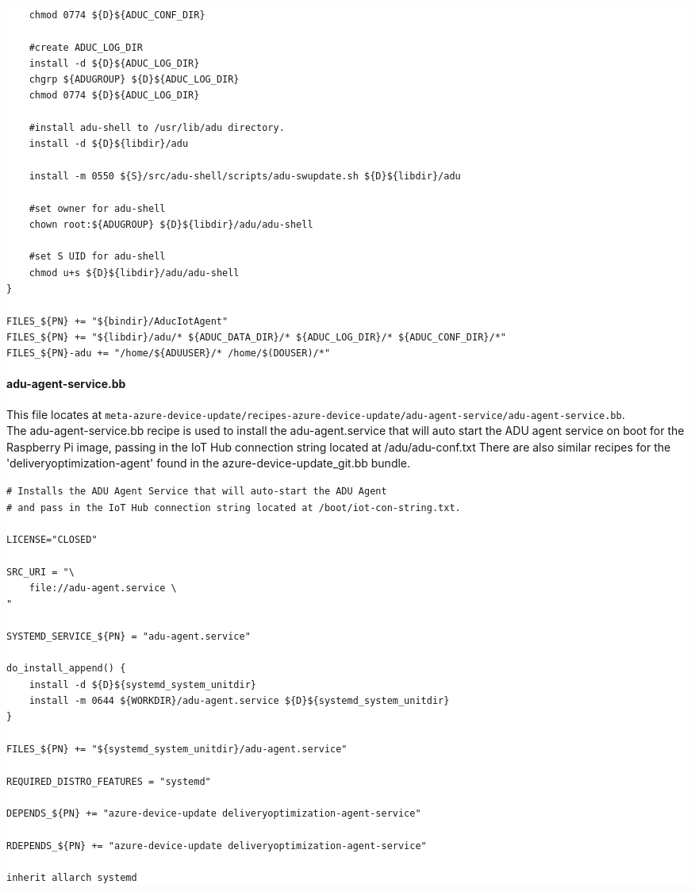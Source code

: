 ```shell
    chmod 0774 ${D}${ADUC_CONF_DIR}

    #create ADUC_LOG_DIR
    install -d ${D}${ADUC_LOG_DIR}
    chgrp ${ADUGROUP} ${D}${ADUC_LOG_DIR}
    chmod 0774 ${D}${ADUC_LOG_DIR}

    #install adu-shell to /usr/lib/adu directory.
    install -d ${D}${libdir}/adu

    install -m 0550 ${S}/src/adu-shell/scripts/adu-swupdate.sh ${D}${libdir}/adu

    #set owner for adu-shell
    chown root:${ADUGROUP} ${D}${libdir}/adu/adu-shell

    #set S UID for adu-shell
    chmod u+s ${D}${libdir}/adu/adu-shell
}

FILES_${PN} += "${bindir}/AducIotAgent"
FILES_${PN} += "${libdir}/adu/* ${ADUC_DATA_DIR}/* ${ADUC_LOG_DIR}/* ${ADUC_CONF_DIR}/*"
FILES_${PN}-adu += "/home/${ADUUSER}/* /home/$(DOUSER)/*"
```

#### adu-agent-service.bb

This file locates at `meta-azure-device-update/recipes-azure-device-update/adu-agent-service/adu-agent-service.bb`.  
The adu-agent-service.bb recipe is used to install the adu-agent.service that
will auto start the ADU agent service on boot for the Raspberry Pi image,
passing in the IoT Hub connection string located at /adu/adu-conf.txt
There are also similar recipes for the 'deliveryoptimization-agent' found in the
azure-device-update_git.bb bundle.

```shell
# Installs the ADU Agent Service that will auto-start the ADU Agent
# and pass in the IoT Hub connection string located at /boot/iot-con-string.txt.

LICENSE="CLOSED"

SRC_URI = "\
    file://adu-agent.service \
"

SYSTEMD_SERVICE_${PN} = "adu-agent.service"

do_install_append() {
    install -d ${D}${systemd_system_unitdir}
    install -m 0644 ${WORKDIR}/adu-agent.service ${D}${systemd_system_unitdir}
}

FILES_${PN} += "${systemd_system_unitdir}/adu-agent.service"

REQUIRED_DISTRO_FEATURES = "systemd"

DEPENDS_${PN} += "azure-device-update deliveryoptimization-agent-service"

RDEPENDS_${PN} += "azure-device-update deliveryoptimization-agent-service"

inherit allarch systemd
```
